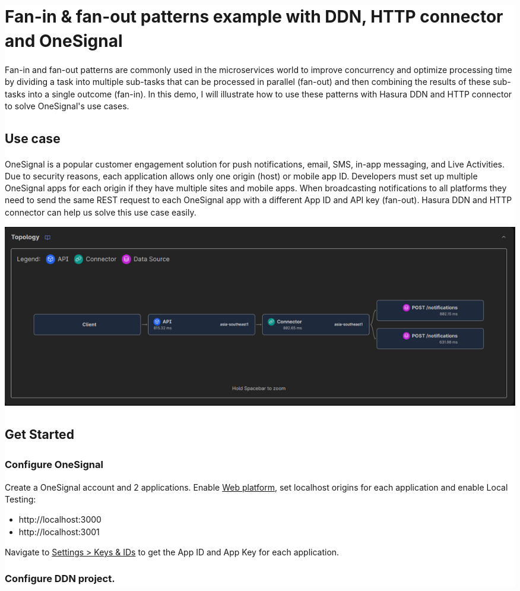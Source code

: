 # Fan-in & fan-out patterns example with DDN, HTTP connector and OneSignal

Fan-in and fan-out patterns are commonly used in the microservices world to improve concurrency and optimize processing time by dividing a task into multiple sub-tasks that can be processed in parallel (fan-out) and then combining the results of these sub-tasks into a single outcome (fan-in). In this demo, I will illustrate how to use these patterns with Hasura DDN and HTTP connector to solve OneSignal's use cases.

## Use case

OneSignal is a popular customer engagement solution for push notifications, email, SMS, in-app messaging, and Live Activities. Due to security reasons, each application allows only one origin (host) or mobile app ID. Developers must set up multiple OneSignal apps for each origin if they have multiple sites and mobile apps. When broadcasting notifications to all platforms they need to send the same REST request to each OneSignal app with a different App ID and API key (fan-out). Hasura DDN and HTTP connector can help us solve this use case easily.

![Topology](./assets/onesignal_trace_topology.png)

## Get Started

### Configure OneSignal

Create a OneSignal account and 2 applications. Enable [Web platform](https://documentation.onesignal.com/docs/web-sdk-setup#configure-your-onesignal-app-and-platform), set localhost origins for each application and enable Local Testing:

- http://localhost:3000
- http://localhost:3001

Navigate to [Settings > Keys & IDs](https://documentation.onesignal.com/docs/keys-and-ids) to get the App ID and App Key for each application.

### Configure DDN project.
